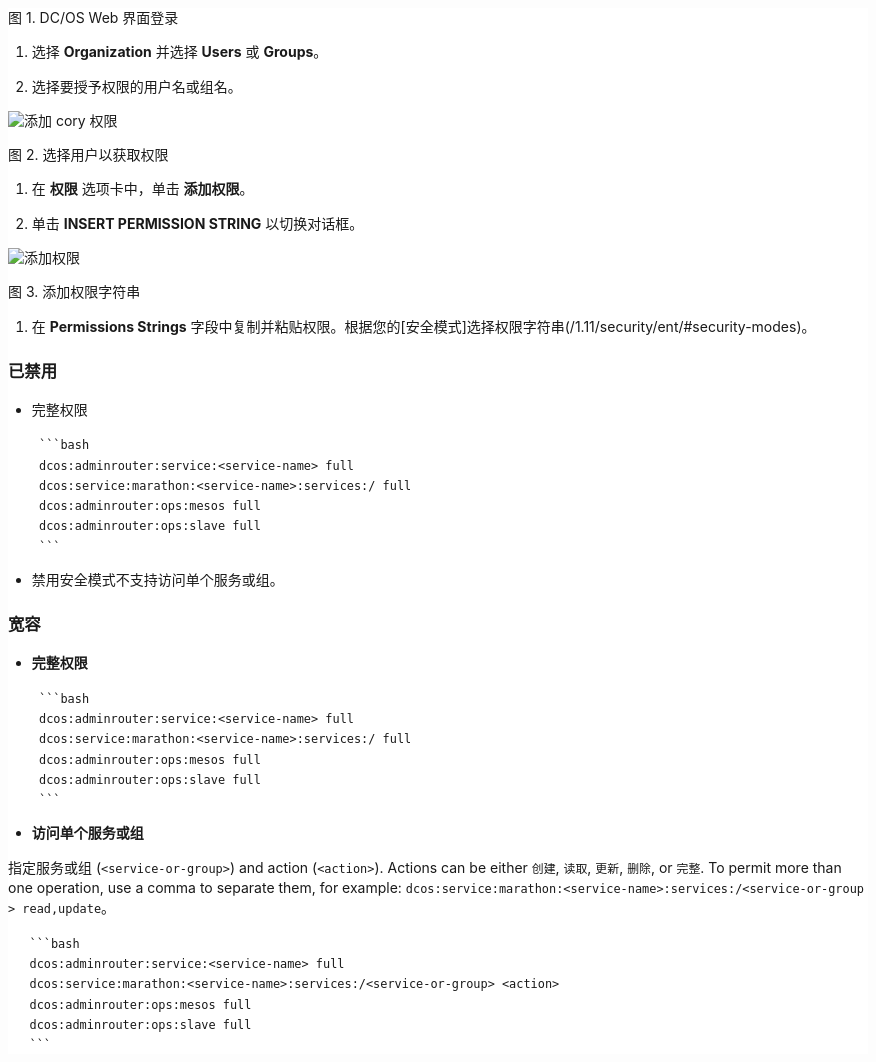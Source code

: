  图 1. DC/OS Web 界面登录

1. 选择 **Organization** 并选择 **Users** 或 **Groups**。

1. 选择要授予权限的用户名或组名。

 ![添加 cory 权限](/cn/1.11/img/services-tab-user.png)

 图 2. 选择用户以获取权限

1. 在 **权限** 选项卡中，单击 **添加权限**。

1. 单击 **INSERT PERMISSION STRING** 以切换对话框。

 ![添加权限](/cn/1.11/img/services-tab-user3.png)

 图 3. 添加权限字符串

1. 在 **Permissions Strings** 字段中复制并粘贴权限。根据您的[安全模式]选择权限字符串(/1.11/security/ent/#security-modes)。

 ### 已禁用

 - 完整权限

        ```bash
        dcos:adminrouter:service:<service-name> full
        dcos:service:marathon:<service-name>:services:/ full
        dcos:adminrouter:ops:mesos full
        dcos:adminrouter:ops:slave full
        ```

 - 禁用安全模式不支持访问单个服务或组。

 ### 宽容

 - **完整权限**

        ```bash
        dcos:adminrouter:service:<service-name> full
        dcos:service:marathon:<service-name>:services:/ full
        dcos:adminrouter:ops:mesos full
        dcos:adminrouter:ops:slave full
        ```

 - **访问单个服务或组**

 指定服务或组 (`<service-or-group>`) and action (`<action>`). Actions can be either `创建`, `读取`, `更新`, `删除`, or `完整`. To permit more than one operation, use a comma to separate them, for example: `dcos:service:marathon:<service-name>:services:/<service-or-group> read,update`。

       ```bash
       dcos:adminrouter:service:<service-name> full
       dcos:service:marathon:<service-name>:services:/<service-or-group> <action>
       dcos:adminrouter:ops:mesos full
       dcos:adminrouter:ops:slave full
       ```
